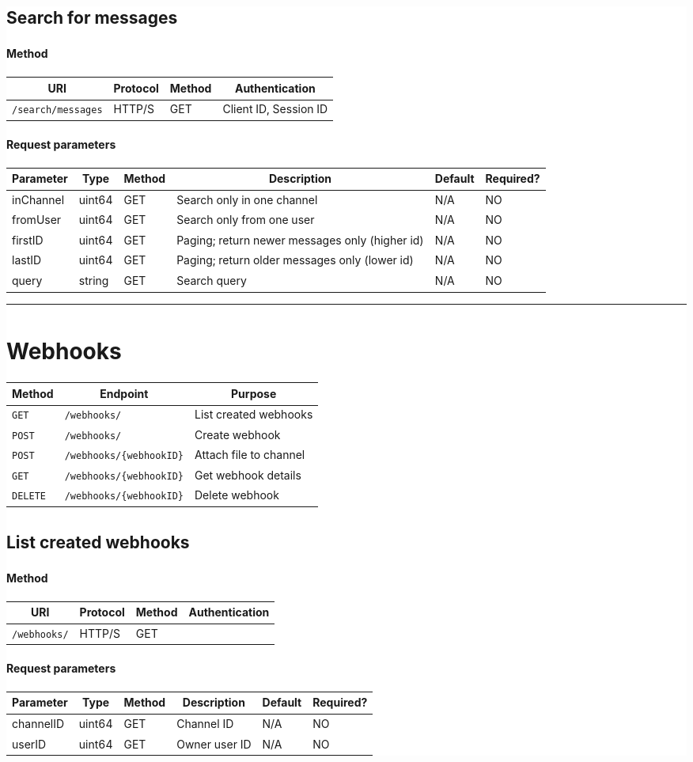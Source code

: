 ## Search for messages

#### Method

| URI | Protocol | Method | Authentication |
| --- | -------- | ------ | -------------- |
| `/search/messages` | HTTP/S | GET | Client ID, Session ID |

#### Request parameters

| Parameter | Type | Method | Description | Default | Required? |
| --------- | ---- | ------ | ----------- | ------- | --------- |
| inChannel | uint64 | GET | Search only in one channel | N/A | NO |
| fromUser | uint64 | GET | Search only from one user | N/A | NO |
| firstID | uint64 | GET | Paging; return newer messages only (higher id) | N/A | NO |
| lastID | uint64 | GET | Paging; return older messages only (lower id) | N/A | NO |
| query | string | GET | Search query | N/A | NO |

---




# Webhooks

| Method | Endpoint | Purpose |
| ------ | -------- | ------- |
| `GET` | `/webhooks/` | List created webhooks |
| `POST` | `/webhooks/` | Create webhook |
| `POST` | `/webhooks/{webhookID}` | Attach file to channel |
| `GET` | `/webhooks/{webhookID}` | Get webhook details |
| `DELETE` | `/webhooks/{webhookID}` | Delete webhook |

## List created webhooks

#### Method

| URI | Protocol | Method | Authentication |
| --- | -------- | ------ | -------------- |
| `/webhooks/` | HTTP/S | GET |  |

#### Request parameters

| Parameter | Type | Method | Description | Default | Required? |
| --------- | ---- | ------ | ----------- | ------- | --------- |
| channelID | uint64 | GET | Channel ID | N/A | NO |
| userID | uint64 | GET | Owner user ID | N/A | NO |
